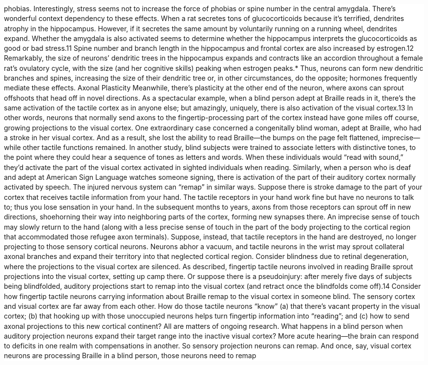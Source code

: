 phobias. Interestingly, stress seems not to increase the force of phobias or spine
number in the central amygdala.
There’s wonderful context dependency to these effects. When a rat secretes
tons of glucocorticoids because it’s terrified, dendrites atrophy in the
hippocampus. However, if it secretes the same amount by voluntarily running on
a running wheel, dendrites expand. Whether the amygdala is also activated
seems to determine whether the hippocampus interprets the glucocorticoids as
good or bad stress.11
Spine number and branch length in the hippocampus and frontal cortex are
also increased by estrogen.12 Remarkably, the size of neurons’ dendritic trees in
the hippocampus expands and contracts like an accordion throughout a female
rat’s ovulatory cycle, with the size (and her cognitive skills) peaking when
estrogen peaks.*
Thus, neurons can form new dendritic branches and spines, increasing the
size of their dendritic tree or, in other circumstances, do the opposite; hormones
frequently mediate these effects.
Axonal Plasticity
Meanwhile, there’s plasticity at the other end of the neuron, where axons can
sprout offshoots that head off in novel directions. As a spectacular example,
when a blind person adept at Braille reads in it, there’s the same activation of the
tactile cortex as in anyone else; but amazingly, uniquely, there is also activation
of the visual cortex.13 In other words, neurons that normally send axons to the
fingertip-processing part of the cortex instead have gone miles off course,
growing projections to the visual cortex. One extraordinary case concerned a
congenitally blind woman, adept at Braille, who had a stroke in her visual
cortex. And as a result, she lost the ability to read Braille—the bumps on the
page felt flattened, imprecise—while other tactile functions remained. In another
study, blind subjects were trained to associate letters with distinctive tones, to the
point where they could hear a sequence of tones as letters and words. When
these individuals would “read with sound,” they’d activate the part of the visual
cortex activated in sighted individuals when reading. Similarly, when a person
who is deaf and adept at American Sign Language watches someone signing,
there is activation of the part of their auditory cortex normally activated by
speech.
The injured nervous system can “remap” in similar ways. Suppose there is
stroke damage to the part of your cortex that receives tactile information from
your hand. The tactile receptors in your hand work fine but have no neurons to
talk to; thus you lose sensation in your hand. In the subsequent months to years,
axons from those receptors can sprout off in new directions, shoehorning their
way into neighboring parts of the cortex, forming new synapses there. An
imprecise sense of touch may slowly return to the hand (along with a less precise
sense of touch in the part of the body projecting to the cortical region that
accommodated those refugee axon terminals).
Suppose, instead, that tactile receptors in the hand are destroyed, no longer
projecting to those sensory cortical neurons. Neurons abhor a vacuum, and
tactile neurons in the wrist may sprout collateral axonal branches and expand
their territory into that neglected cortical region. Consider blindness due to
retinal degeneration, where the projections to the visual cortex are silenced. As
described, fingertip tactile neurons involved in reading Braille sprout projections
into the visual cortex, setting up camp there. Or suppose there is a pseudoinjury:
after merely five days of subjects being blindfolded, auditory projections start to
remap into the visual cortex (and retract once the blindfolds come off).14
Consider how fingertip tactile neurons carrying information about Braille
remap to the visual cortex in someone blind. The sensory cortex and visual
cortex are far away from each other. How do those tactile neurons “know” (a)
that there’s vacant property in the visual cortex; (b) that hooking up with those
unoccupied neurons helps turn fingertip information into “reading”; and (c) how
to send axonal projections to this new cortical continent? All are matters of
ongoing research.
What happens in a blind person when auditory projection neurons expand
their target range into the inactive visual cortex? More acute hearing—the brain
can respond to deficits in one realm with compensations in another.
So sensory projection neurons can remap. And once, say, visual cortex
neurons are processing Braille in a blind person, those neurons need to remap